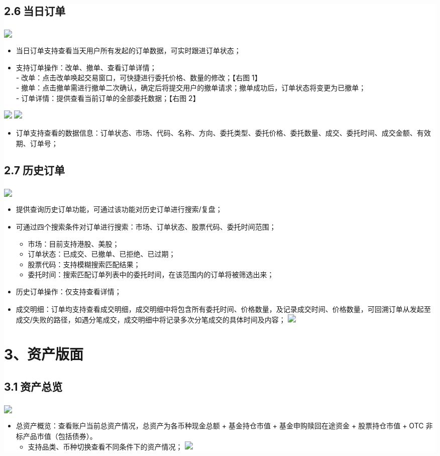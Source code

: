 ## 2.6 当日订单

<img src="/assets/AiJib6w1oorT4SxkLdqcHx3wnMg.png" src-width="2876" src-height="1646" align="center"/>

- 当日订单支持查看当天用户所有发起的订单数据，可实时跟进订单状态；

<div class="flex gap-3 columns-2" column-size="2">
<div class="w-[50%]" width-ratio="50">
<ul>
<li>支持订单操作：改单、撤单、查看订单详情；<br/>- 改单：点击改单唤起交易窗口，可快捷进行委托价格、数量的修改；【右图 1】<br/>- 撤单：点击撤单需进行撤单二次确认，确定后将提交用户的撤单请求；撤单成功后，订单状态将变更为已撤单；<br/>- 订单详情：提供查看当前订单的全部委托数据；【右图 2】</li>
</ul>
</div>
<div class="w-[50%]" width-ratio="50">
<img src="/assets/V6zhbBoU9ocDCqxL7rocQ4zhnxt.png" src-width="814" src-height="1032"/>

<img src="/assets/OA7lbsQCwoUlitxuTzkcNf8jnwc.png" src-width="764" src-height="866"/>
</div>
</div>

- 订单支持查看的数据信息：订单状态、市场、代码、名称、方向、委托类型、委托价格、委托数量、成交、委托时间、成交金额、有效期、订单号；

## 2.7 历史订单

<img src="/assets/JsvwbDjkQo0uOCxzGTPcx7Yunfb.png" src-width="2872" src-height="1634" align="center"/>

- 提供查询历史订单功能，可通过该功能对历史订单进行搜索/复盘；
- 可通过四个搜索条件对订单进行搜索：市场、订单状态、股票代码、委托时间范围；
    - 市场：目前支持港股、美股；
    - 订单状态：已成交、已撤单、已拒绝、已过期；
    - 股票代码：支持模糊搜索匹配结果；
    - 委托时间：搜索匹配订单列表中的委托时间，在该范围内的订单将被筛选出来；

- 历史订单操作：仅支持查看详情；
- 成交明细：订单均支持查看成交明细，成交明细中将包含所有委托时间、价格数量，及记录成交时间、价格数量，可回溯订单从发起至成交/失败的路径，如遇分笔成交，成交明细中将记录多次分笔成交的具体时间及内容；
    <img src="/assets/AFTlbSfWVo7Gqbx5Ynccz4Bwn2c.png" src-width="1530" src-height="636"/>

# 3、资产版面

## 3.1 资产总览

<img src="/assets/ZxzqbebTjoTCyCxzN4CcLI1snjh.png" src-width="3450" src-height="1906" align="center"/>

- 总资产概览：查看账户当前总资产情况，总资产为各币种现金总额 + 基金持仓市值 + 基金申购赎回在途资金 + 股票持仓市值 + OTC 非标产品市值（包括债券）。
    - 支持品类、币种切换查看不同条件下的资产情况；
        <img src="/assets/CbZvbZRQYoy0ztxx8h5cor2Wnog.png" src-width="972" src-height="484"/>
